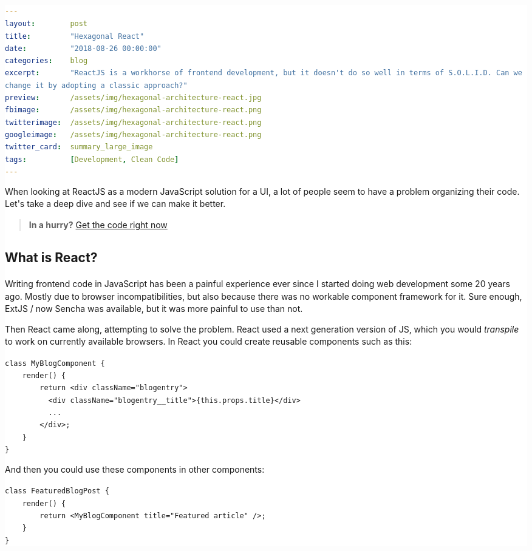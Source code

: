 ```yaml
---
layout:        post
title:         "Hexagonal React"
date:          "2018-08-26 00:00:00"
categories:    blog
excerpt:       "ReactJS is a workhorse of frontend development, but it doesn't do so well in terms of S.O.L.I.D. Can we change it by adopting a classic approach?"
preview:       /assets/img/hexagonal-architecture-react.jpg
fbimage:       /assets/img/hexagonal-architecture-react.png
twitterimage:  /assets/img/hexagonal-architecture-react.png
googleimage:   /assets/img/hexagonal-architecture-react.png
twitter_card:  summary_large_image
tags:          [Development, Clean Code]
---
```


When looking at ReactJS as a modern JavaScript solution for a UI, a lot of people seem to have a problem organizing
their code. Let's take a deep dive and see if we can make it better. 

> **In a hurry?** [Get the code right now](https://github.com/janoszen/react-hexagonal-architecture)

## What is React?

Writing frontend code in JavaScript has been a painful experience ever since I started doing web development some 
20 years ago. Mostly due to browser incompatibilities, but also because there was no workable component framework for
it. Sure enough, ExtJS / now Sencha was available, but it was more painful to use than not.

Then React came along, attempting to solve the problem. React used a next generation version of JS, which you would
*transpile* to work on currently available browsers. In React you could create reusable components such as this: 

```
class MyBlogComponent {
    render() { 
        return <div className="blogentry">
          <div className="blogentry__title">{this.props.title}</div>
          ...
        </div>;
    }
}
```

And then you could use these components in other components:

```
class FeaturedBlogPost {
    render() {
        return <MyBlogComponent title="Featured article" />;
    }
}
```
